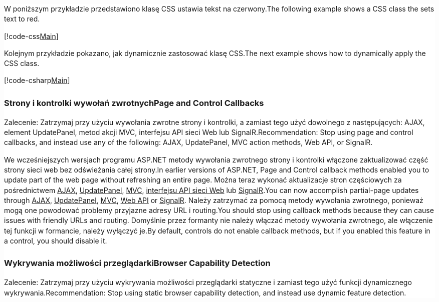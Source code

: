 <span data-ttu-id="a6694-149">W poniższym przykładzie przedstawiono klasę CSS ustawia tekst na czerwony.</span><span class="sxs-lookup"><span data-stu-id="a6694-149">The following example shows a CSS class the sets text to red.</span></span>

[!code-css[Main](what-not-to-do-in-aspnet-and-what-to-do-instead/samples/sample1.css)]

<span data-ttu-id="a6694-150">Kolejnym przykładzie pokazano, jak dynamicznie zastosować klasę CSS.</span><span class="sxs-lookup"><span data-stu-id="a6694-150">The next example shows how to dynamically apply the CSS class.</span></span>

[!code-csharp[Main](what-not-to-do-in-aspnet-and-what-to-do-instead/samples/sample2.cs)]

<a id="callback"></a>

### <a name="page-and-control-callbacks"></a><span data-ttu-id="a6694-151">Strony i kontrolki wywołań zwrotnych</span><span class="sxs-lookup"><span data-stu-id="a6694-151">Page and Control Callbacks</span></span>

<span data-ttu-id="a6694-152">Zalecenie: Zatrzymaj przy użyciu wywołania zwrotne strony i kontrolki, a zamiast tego użyć dowolnego z następujących: AJAX, element UpdatePanel, metod akcji MVC, interfejsu API sieci Web lub SignalR.</span><span class="sxs-lookup"><span data-stu-id="a6694-152">Recommendation: Stop using page and control callbacks, and instead use any of the following: AJAX, UpdatePanel, MVC action methods, Web API, or SignalR.</span></span>

<span data-ttu-id="a6694-153">We wcześniejszych wersjach programu ASP.NET metody wywołania zwrotnego strony i kontrolki włączone zaktualizować część strony sieci web bez odświeżania całej strony.</span><span class="sxs-lookup"><span data-stu-id="a6694-153">In earlier versions of ASP.NET, Page and Control callback methods enabled you to update part of the web page without refreshing an entire page.</span></span> <span data-ttu-id="a6694-154">Można teraz wykonać aktualizacje stron częściowych za pośrednictwem [AJAX](../../../ajax/index.md), [UpdatePanel](https://msdn.microsoft.com/en-US/library/bb386454.aspx), [MVC](../../../mvc/index.md), [interfejsu API sieci Web](../../../web-api/index.md) lub [SignalR](../../../signalr/index.md).</span><span class="sxs-lookup"><span data-stu-id="a6694-154">You can now accomplish partial-page updates through [AJAX](../../../ajax/index.md), [UpdatePanel](https://msdn.microsoft.com/en-US/library/bb386454.aspx), [MVC](../../../mvc/index.md), [Web API](../../../web-api/index.md) or [SignalR](../../../signalr/index.md).</span></span> <span data-ttu-id="a6694-155">Należy zatrzymać za pomocą metody wywołania zwrotnego, ponieważ mogą one powodować problemy przyjazne adresy URL i routing.</span><span class="sxs-lookup"><span data-stu-id="a6694-155">You should stop using callback methods because they can cause issues with friendly URLs and routing.</span></span> <span data-ttu-id="a6694-156">Domyślnie przez formanty nie należy włączać metody wywołania zwrotnego, ale włączenie tej funkcji w formancie, należy wyłączyć je.</span><span class="sxs-lookup"><span data-stu-id="a6694-156">By default, controls do not enable callback methods, but if you enabled this feature in a control, you should disable it.</span></span>

<a id="browsercap"></a>

### <a name="browser-capability-detection"></a><span data-ttu-id="a6694-157">Wykrywania możliwości przeglądarki</span><span class="sxs-lookup"><span data-stu-id="a6694-157">Browser Capability Detection</span></span>

<span data-ttu-id="a6694-158">Zalecenie: Zatrzymaj przy użyciu wykrywania możliwości przeglądarki statyczne i zamiast tego użyć funkcji dynamicznego wykrywania.</span><span class="sxs-lookup"><span data-stu-id="a6694-158">Recommendation: Stop using static browser capability detection, and instead use dynamic feature detection.</span></span>
